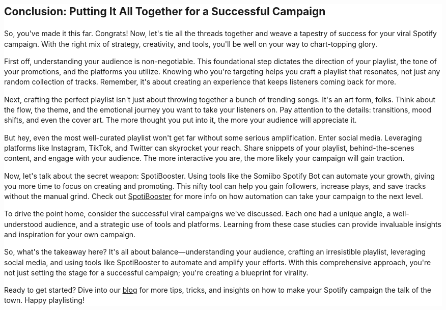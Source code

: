 ## Conclusion: Putting It All Together for a Successful Campaign

So, you've made it this far. Congrats! Now, let's tie all the threads together and weave a tapestry of success for your viral Spotify campaign. With the right mix of strategy, creativity, and tools, you'll be well on your way to chart-topping glory.

First off, understanding your audience is non-negotiable. This foundational step dictates the direction of your playlist, the tone of your promotions, and the platforms you utilize. Knowing who you're targeting helps you craft a playlist that resonates, not just any random collection of tracks. Remember, it's about creating an experience that keeps listeners coming back for more.

Next, crafting the perfect playlist isn't just about throwing together a bunch of trending songs. It's an art form, folks. Think about the flow, the theme, and the emotional journey you want to take your listeners on. Pay attention to the details: transitions, mood shifts, and even the cover art. The more thought you put into it, the more your audience will appreciate it.

But hey, even the most well-curated playlist won't get far without some serious amplification. Enter social media. Leveraging platforms like Instagram, TikTok, and Twitter can skyrocket your reach. Share snippets of your playlist, behind-the-scenes content, and engage with your audience. The more interactive you are, the more likely your campaign will gain traction.

Now, let's talk about the secret weapon: SpotiBooster. Using tools like the Somiibo Spotify Bot can automate your growth, giving you more time to focus on creating and promoting. This nifty tool can help you gain followers, increase plays, and save tracks without the manual grind. Check out [SpotiBooster](https://spotibooster.com) for more info on how automation can take your campaign to the next level.

To drive the point home, consider the successful viral campaigns we've discussed. Each one had a unique angle, a well-understood audience, and a strategic use of tools and platforms. Learning from these case studies can provide invaluable insights and inspiration for your own campaign.

So, what's the takeaway here? It's all about balance—understanding your audience, crafting an irresistible playlist, leveraging social media, and using tools like SpotiBooster to automate and amplify your efforts. With this comprehensive approach, you're not just setting the stage for a successful campaign; you're creating a blueprint for virality.

Ready to get started? Dive into our [blog](https://spotibooster.com/blog) for more tips, tricks, and insights on how to make your Spotify campaign the talk of the town. Happy playlisting!
